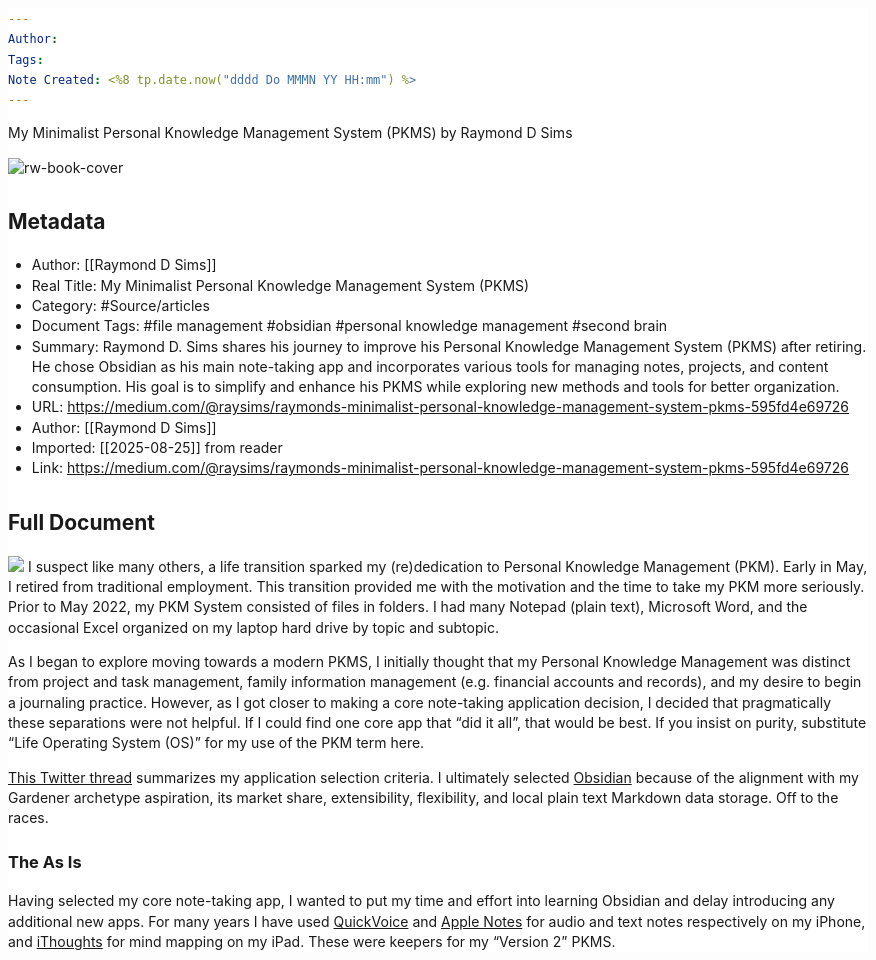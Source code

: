 ```yaml
---
Author: 
Tags:
Note Created: <%8 tp.date.now("dddd Do MMMN YY HH:mm") %>
---
```

My Minimalist Personal Knowledge Management System (PKMS) by Raymond D Sims

![rw-book-cover](https://miro.medium.com/max/1123/1*B0wyYJ6NUSCk4Qt6EQxoIg.png)

## Metadata
- Author: [[Raymond D Sims]]
- Real Title: My Minimalist Personal Knowledge Management System (PKMS)
- Category: #Source/articles
- Document Tags:  #file management  #obsidian  #personal knowledge management  #second brain 
- Summary: Raymond D. Sims shares his journey to improve his Personal Knowledge Management System (PKMS) after retiring. He chose Obsidian as his main note-taking app and incorporates various tools for managing notes, projects, and content consumption. His goal is to simplify and enhance his PKMS while exploring new methods and tools for better organization.
- URL: https://medium.com/@raysims/raymonds-minimalist-personal-knowledge-management-system-pkms-595fd4e69726
- Author: [[Raymond D Sims]]
- Imported: [[2025-08-25]] from reader
- Link: https://medium.com/@raysims/raymonds-minimalist-personal-knowledge-management-system-pkms-595fd4e69726

## Full Document
![](https://miro.medium.com/v2/resize:fit:700/1*B0wyYJ6NUSCk4Qt6EQxoIg.png)
I suspect like many others, a life transition sparked my (re)dedication to Personal Knowledge Management (PKM). Early in May, I retired from traditional employment. This transition provided me with the motivation and the time to take my PKM more seriously. Prior to May 2022, my PKM System consisted of files in folders. I had many Notepad (plain text), Microsoft Word, and the occasional Excel organized on my laptop hard drive by topic and subtopic.

As I began to explore moving towards a modern PKMS, I initially thought that my Personal Knowledge Management was distinct from project and task management, family information management (e.g. financial accounts and records), and my desire to begin a journaling practice. However, as I got closer to making a core note-taking application decision, I decided that pragmatically these separations were not helpful. If I could find one core app that “did it all”, that would be best. If you insist on purity, substitute “Life Operating System (OS)” for my use of the PKM term here.

[This Twitter thread](https://twitter.com/rsims/status/1562763821655392256) summarizes my application selection criteria. I ultimately selected [Obsidian](https://obsidian.md/) because of the alignment with my Gardener archetype aspiration, its market share, extensibility, flexibility, and local plain text Markdown data storage. Off to the races.

### The As Is

Having selected my core note-taking app, I wanted to put my time and effort into learning Obsidian and delay introducing any additional new apps. For many years I have used [QuickVoice](https://apps.apple.com/us/app/quickvoice-recorder/id284675296) and [Apple Notes](https://apps.apple.com/us/app/notes/id1110145109) for audio and text notes respectively on my iPhone, and [iThoughts](https://apps.apple.com/us/app/ithoughts-mind-map/id866786833) for mind mapping on my iPad. These were keepers for my “Version 2” PKMS.
